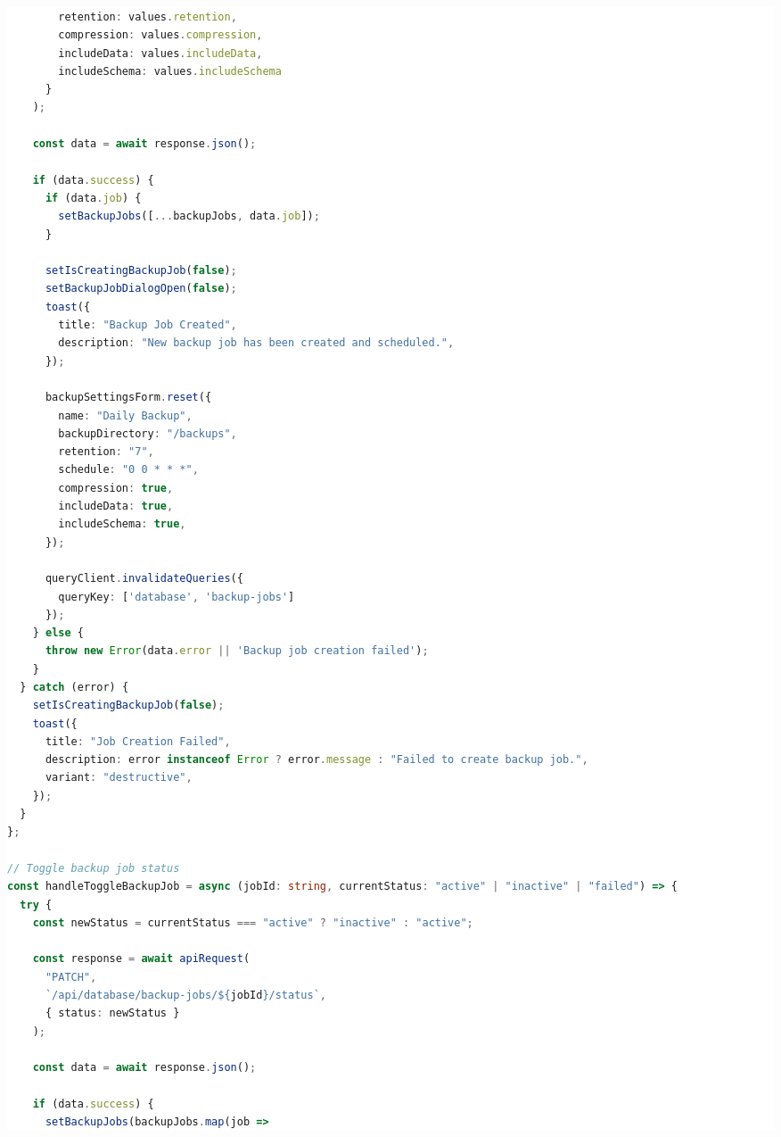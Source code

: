 ```typescript
        retention: values.retention,
        compression: values.compression,
        includeData: values.includeData,
        includeSchema: values.includeSchema
      }
    );
    
    const data = await response.json();
    
    if (data.success) {
      if (data.job) {
        setBackupJobs([...backupJobs, data.job]); 
      }
      
      setIsCreatingBackupJob(false);
      setBackupJobDialogOpen(false);
      toast({
        title: "Backup Job Created",
        description: "New backup job has been created and scheduled.",
      });
      
      backupSettingsForm.reset({
        name: "Daily Backup",
        backupDirectory: "/backups",
        retention: "7",
        schedule: "0 0 * * *",
        compression: true,
        includeData: true,
        includeSchema: true,
      });
      
      queryClient.invalidateQueries({
        queryKey: ['database', 'backup-jobs']
      });
    } else {
      throw new Error(data.error || 'Backup job creation failed');
    }
  } catch (error) {
    setIsCreatingBackupJob(false);
    toast({
      title: "Job Creation Failed",
      description: error instanceof Error ? error.message : "Failed to create backup job.",
      variant: "destructive",
    });
  }
};

// Toggle backup job status
const handleToggleBackupJob = async (jobId: string, currentStatus: "active" | "inactive" | "failed") => {
  try {
    const newStatus = currentStatus === "active" ? "inactive" : "active";
    
    const response = await apiRequest(
      "PATCH",
      `/api/database/backup-jobs/${jobId}/status`,
      { status: newStatus }
    );
    
    const data = await response.json();
    
    if (data.success) {
      setBackupJobs(backupJobs.map(job => 
```